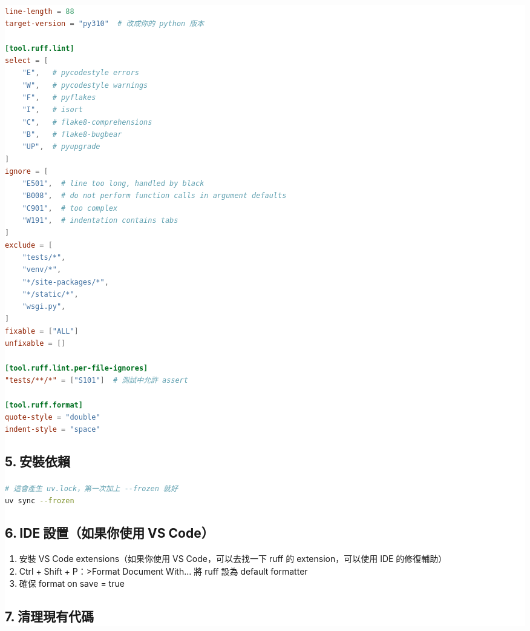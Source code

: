 ```toml
line-length = 88
target-version = "py310"  # 改成你的 python 版本

[tool.ruff.lint]
select = [
    "E",   # pycodestyle errors
    "W",   # pycodestyle warnings
    "F",   # pyflakes
    "I",   # isort
    "C",   # flake8-comprehensions
    "B",   # flake8-bugbear
    "UP",  # pyupgrade
]
ignore = [
    "E501",  # line too long, handled by black
    "B008",  # do not perform function calls in argument defaults
    "C901",  # too complex
    "W191",  # indentation contains tabs
]
exclude = [
    "tests/*",
    "venv/*",
    "*/site-packages/*",
    "*/static/*",
    "wsgi.py",
]
fixable = ["ALL"]
unfixable = []

[tool.ruff.lint.per-file-ignores]
"tests/**/*" = ["S101"]  # 測試中允許 assert

[tool.ruff.format]
quote-style = "double"
indent-style = "space"
```

## 5. 安裝依賴

```bash
# 這會產生 uv.lock，第一次加上 --frozen 就好
uv sync --frozen
```

## 6. IDE 設置（如果你使用 VS Code）

1. 安裝 VS Code extensions（如果你使用 VS Code，可以去找一下 ruff 的 extension，可以使用 IDE 的修復輔助）
2. Ctrl + Shift + P：>Format Document With… 將 ruff 設為 default formatter
3. 確保 format on save = true

## 7. 清理現有代碼
